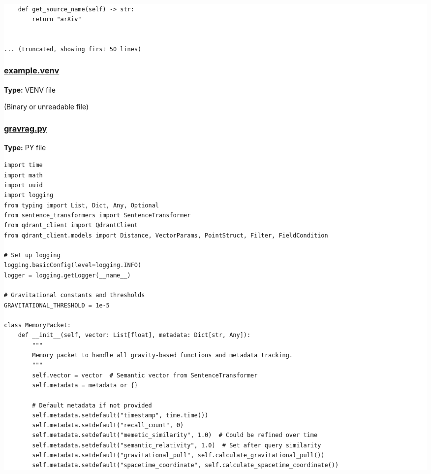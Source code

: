         def get_source_name(self) -> str:
            return "arXiv"
    
    
    ... (truncated, showing first 50 lines)
    



### [example.venv](file://D:\CodingGit_StorageHDD\Ollama_Custom_Mods\nextjs\cee_cee_mystery\quantum-nexus\groqy\backend\app\example.venv)

**Type:** VENV file

(Binary or unreadable file)

### [gravrag.py](file://D:\CodingGit_StorageHDD\Ollama_Custom_Mods\nextjs\cee_cee_mystery\quantum-nexus\groqy\backend\app\gravrag.py)

**Type:** PY file


    import time
    import math
    import uuid
    import logging
    from typing import List, Dict, Any, Optional
    from sentence_transformers import SentenceTransformer
    from qdrant_client import QdrantClient
    from qdrant_client.models import Distance, VectorParams, PointStruct, Filter, FieldCondition
    
    # Set up logging
    logging.basicConfig(level=logging.INFO)
    logger = logging.getLogger(__name__)
    
    # Gravitational constants and thresholds
    GRAVITATIONAL_THRESHOLD = 1e-5
    
    class MemoryPacket:
        def __init__(self, vector: List[float], metadata: Dict[str, Any]):
            """
            Memory packet to handle all gravity-based functions and metadata tracking.
            """
            self.vector = vector  # Semantic vector from SentenceTransformer
            self.metadata = metadata or {}
            
            # Default metadata if not provided
            self.metadata.setdefault("timestamp", time.time())
            self.metadata.setdefault("recall_count", 0)
            self.metadata.setdefault("memetic_similarity", 1.0)  # Could be refined over time
            self.metadata.setdefault("semantic_relativity", 1.0)  # Set after query similarity
            self.metadata.setdefault("gravitational_pull", self.calculate_gravitational_pull())
            self.metadata.setdefault("spacetime_coordinate", self.calculate_spacetime_coordinate())
    